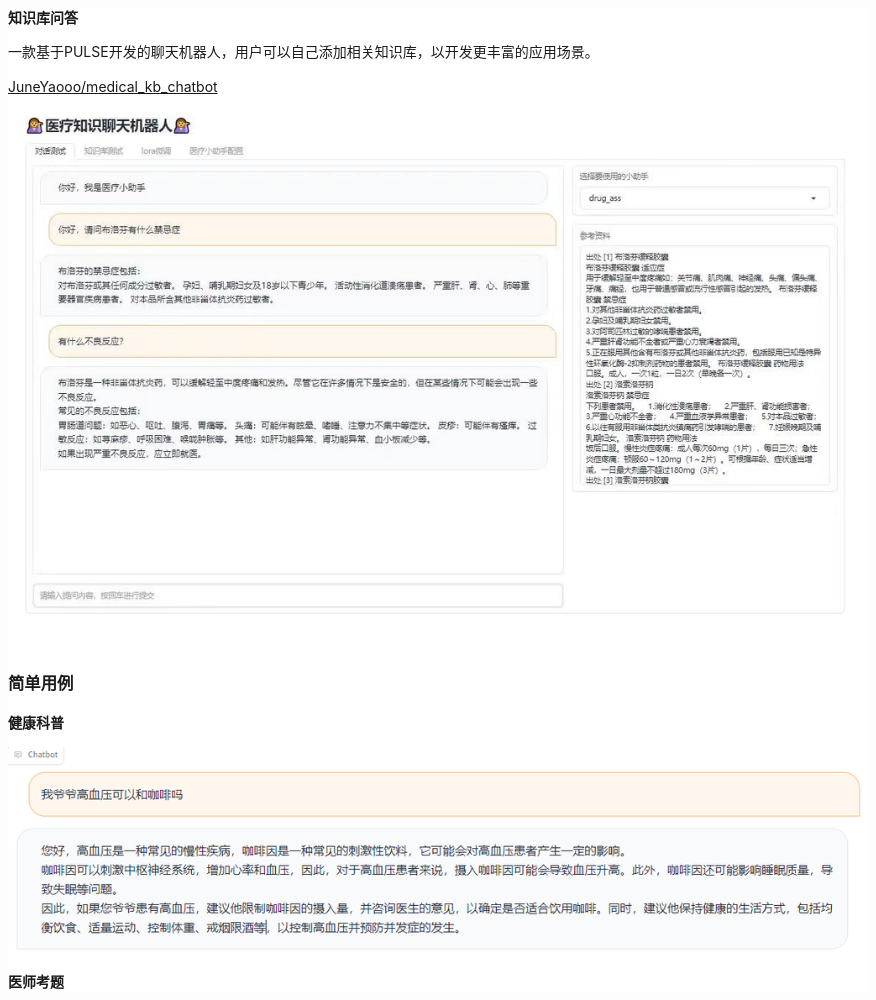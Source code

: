 **知识库问答**

一款基于PULSE开发的聊天机器人，用户可以自己添加相关知识库，以开发更丰富的应用场景。

[JuneYaooo/medical_kb_chatbot](https://github.com/JuneYaooo/medical_kb_chatbot)

![image](./pics/medical_assistant.png)


### 简单用例

**健康科普**

![image](./pics/example_medical_science.png)

**医师考题**
